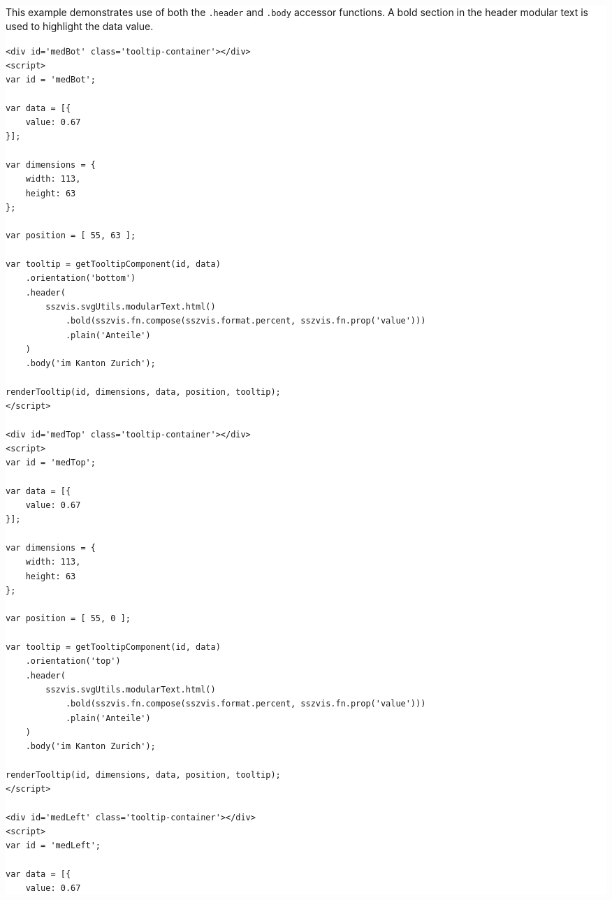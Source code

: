 This example demonstrates use of both the `.header` and `.body` accessor functions. A bold section in the header modular text is used to highlight the data value.

```html|plain,run-script
<div id='medBot' class='tooltip-container'></div>
<script>
var id = 'medBot';

var data = [{
    value: 0.67
}];

var dimensions = {
    width: 113,
    height: 63
};

var position = [ 55, 63 ];

var tooltip = getTooltipComponent(id, data)
    .orientation('bottom')
    .header(
        sszvis.svgUtils.modularText.html()
            .bold(sszvis.fn.compose(sszvis.format.percent, sszvis.fn.prop('value')))
            .plain('Anteile')
    )
    .body('im Kanton Zurich');

renderTooltip(id, dimensions, data, position, tooltip);
</script>

<div id='medTop' class='tooltip-container'></div>
<script>
var id = 'medTop';

var data = [{
    value: 0.67
}];

var dimensions = {
    width: 113,
    height: 63
};

var position = [ 55, 0 ];

var tooltip = getTooltipComponent(id, data)
    .orientation('top')
    .header(
        sszvis.svgUtils.modularText.html()
            .bold(sszvis.fn.compose(sszvis.format.percent, sszvis.fn.prop('value')))
            .plain('Anteile')
    )
    .body('im Kanton Zurich');

renderTooltip(id, dimensions, data, position, tooltip);
</script>

<div id='medLeft' class='tooltip-container'></div>
<script>
var id = 'medLeft';

var data = [{
    value: 0.67
```